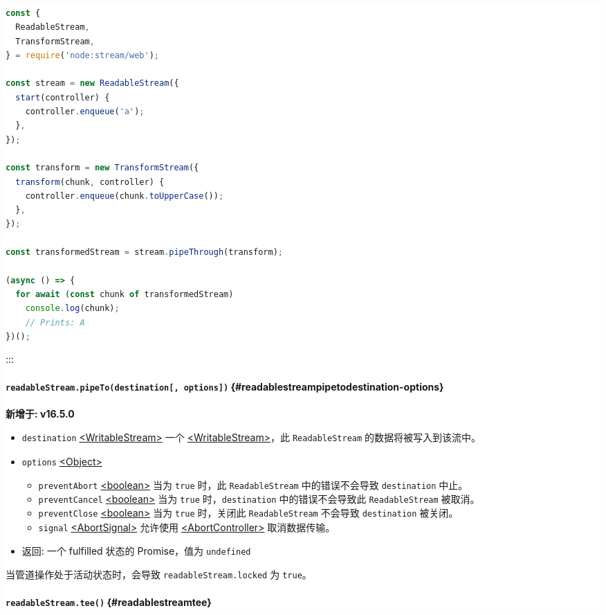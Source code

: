 ```js [CJS]
const {
  ReadableStream,
  TransformStream,
} = require('node:stream/web');

const stream = new ReadableStream({
  start(controller) {
    controller.enqueue('a');
  },
});

const transform = new TransformStream({
  transform(chunk, controller) {
    controller.enqueue(chunk.toUpperCase());
  },
});

const transformedStream = stream.pipeThrough(transform);

(async () => {
  for await (const chunk of transformedStream)
    console.log(chunk);
    // Prints: A
})();
```
:::


#### `readableStream.pipeTo(destination[, options])` {#readablestreampipetodestination-options}

**新增于: v16.5.0**

- `destination` [\<WritableStream\>](/zh/nodejs/api/webstreams#class-writablestream) 一个 [\<WritableStream\>](/zh/nodejs/api/webstreams#class-writablestream)，此 `ReadableStream` 的数据将被写入到该流中。
- `options` [\<Object\>](https://developer.mozilla.org/en-US/docs/Web/JavaScript/Reference/Global_Objects/Object) 
    - `preventAbort` [\<boolean\>](https://developer.mozilla.org/en-US/docs/Web/JavaScript/Data_structures#Boolean_type) 当为 `true` 时，此 `ReadableStream` 中的错误不会导致 `destination` 中止。
    - `preventCancel` [\<boolean\>](https://developer.mozilla.org/en-US/docs/Web/JavaScript/Data_structures#Boolean_type) 当为 `true` 时，`destination` 中的错误不会导致此 `ReadableStream` 被取消。
    - `preventClose` [\<boolean\>](https://developer.mozilla.org/en-US/docs/Web/JavaScript/Data_structures#Boolean_type) 当为 `true` 时，关闭此 `ReadableStream` 不会导致 `destination` 被关闭。
    - `signal` [\<AbortSignal\>](/zh/nodejs/api/globals#class-abortsignal) 允许使用 [\<AbortController\>](/zh/nodejs/api/globals#class-abortcontroller) 取消数据传输。
  
 
- 返回: 一个 fulfilled 状态的 Promise，值为 `undefined`

当管道操作处于活动状态时，会导致 `readableStream.locked` 为 `true`。

#### `readableStream.tee()` {#readablestreamtee}

